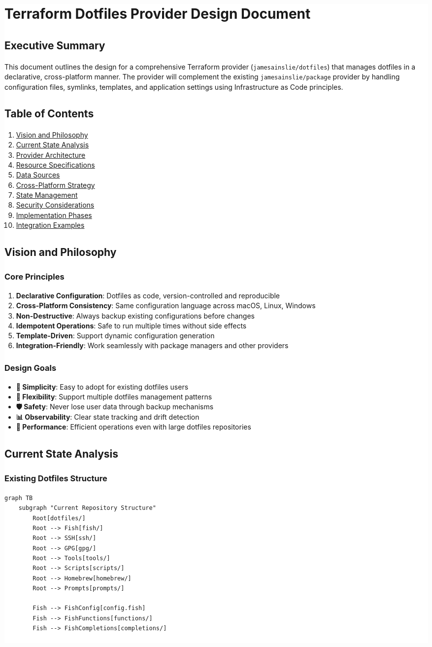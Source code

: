 # Terraform Dotfiles Provider Design Document

## Executive Summary

This document outlines the design for a comprehensive Terraform provider (`jamesainslie/dotfiles`) that manages dotfiles in a declarative, cross-platform manner. The provider will complement the existing `jamesainslie/package` provider by handling configuration files, symlinks, templates, and application settings using Infrastructure as Code principles.

## Table of Contents

1. [Vision and Philosophy](#vision-and-philosophy)
2. [Current State Analysis](#current-state-analysis)
3. [Provider Architecture](#provider-architecture)
4. [Resource Specifications](#resource-specifications)
5. [Data Sources](#data-sources)
6. [Cross-Platform Strategy](#cross-platform-strategy)
7. [State Management](#state-management)
8. [Security Considerations](#security-considerations)
9. [Implementation Phases](#implementation-phases)
10. [Integration Examples](#integration-examples)

## Vision and Philosophy

### Core Principles

1. **Declarative Configuration**: Dotfiles as code, version-controlled and reproducible
2. **Cross-Platform Consistency**: Same configuration language across macOS, Linux, Windows
3. **Non-Destructive**: Always backup existing configurations before changes
4. **Idempotent Operations**: Safe to run multiple times without side effects
5. **Template-Driven**: Support dynamic configuration generation
6. **Integration-Friendly**: Work seamlessly with package managers and other providers

### Design Goals

- **🎯 Simplicity**: Easy to adopt for existing dotfiles users
- **🔧 Flexibility**: Support multiple dotfiles management patterns
- **🛡️ Safety**: Never lose user data through backup mechanisms
- **📊 Observability**: Clear state tracking and drift detection
- **🚀 Performance**: Efficient operations even with large dotfiles repositories

## Current State Analysis

### Existing Dotfiles Structure

```mermaid
graph TB
    subgraph "Current Repository Structure"
        Root[dotfiles/]
        Root --> Fish[fish/]
        Root --> SSH[ssh/]
        Root --> GPG[gpg/]
        Root --> Tools[tools/]
        Root --> Scripts[scripts/]
        Root --> Homebrew[homebrew/]
        Root --> Prompts[prompts/]
        
        Fish --> FishConfig[config.fish]
        Fish --> FishFunctions[functions/]
        Fish --> FishCompletions[completions/]
        
```